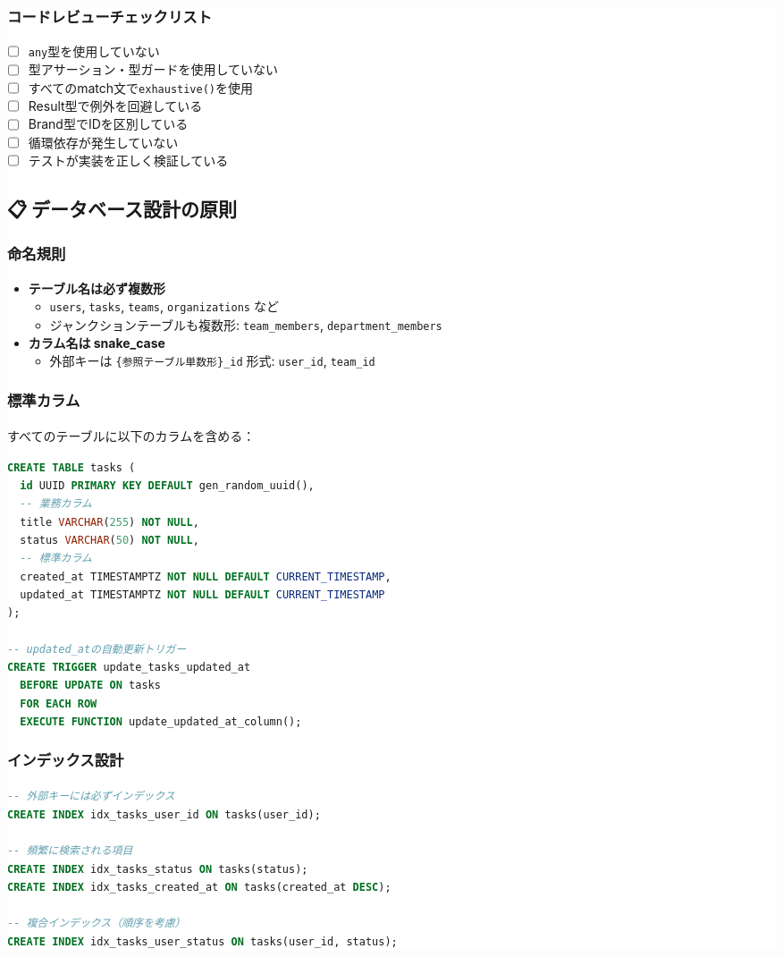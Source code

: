 ### コードレビューチェックリスト

- [ ] `any`型を使用していない
- [ ] 型アサーション・型ガードを使用していない
- [ ] すべてのmatch文で`exhaustive()`を使用
- [ ] Result型で例外を回避している
- [ ] Brand型でIDを区別している
- [ ] 循環依存が発生していない
- [ ] テストが実装を正しく検証している

## 📋 データベース設計の原則

### 命名規則

- **テーブル名は必ず複数形**
  - `users`, `tasks`, `teams`, `organizations` など
  - ジャンクションテーブルも複数形: `team_members`, `department_members`
- **カラム名は snake_case**
  - 外部キーは `{参照テーブル単数形}_id` 形式: `user_id`, `team_id`

### 標準カラム

すべてのテーブルに以下のカラムを含める：

```sql
CREATE TABLE tasks (
  id UUID PRIMARY KEY DEFAULT gen_random_uuid(),
  -- 業務カラム
  title VARCHAR(255) NOT NULL,
  status VARCHAR(50) NOT NULL,
  -- 標準カラム
  created_at TIMESTAMPTZ NOT NULL DEFAULT CURRENT_TIMESTAMP,
  updated_at TIMESTAMPTZ NOT NULL DEFAULT CURRENT_TIMESTAMP
);

-- updated_atの自動更新トリガー
CREATE TRIGGER update_tasks_updated_at
  BEFORE UPDATE ON tasks
  FOR EACH ROW
  EXECUTE FUNCTION update_updated_at_column();
```

### インデックス設計

```sql
-- 外部キーには必ずインデックス
CREATE INDEX idx_tasks_user_id ON tasks(user_id);

-- 頻繁に検索される項目
CREATE INDEX idx_tasks_status ON tasks(status);
CREATE INDEX idx_tasks_created_at ON tasks(created_at DESC);

-- 複合インデックス（順序を考慮）
CREATE INDEX idx_tasks_user_status ON tasks(user_id, status);
```
